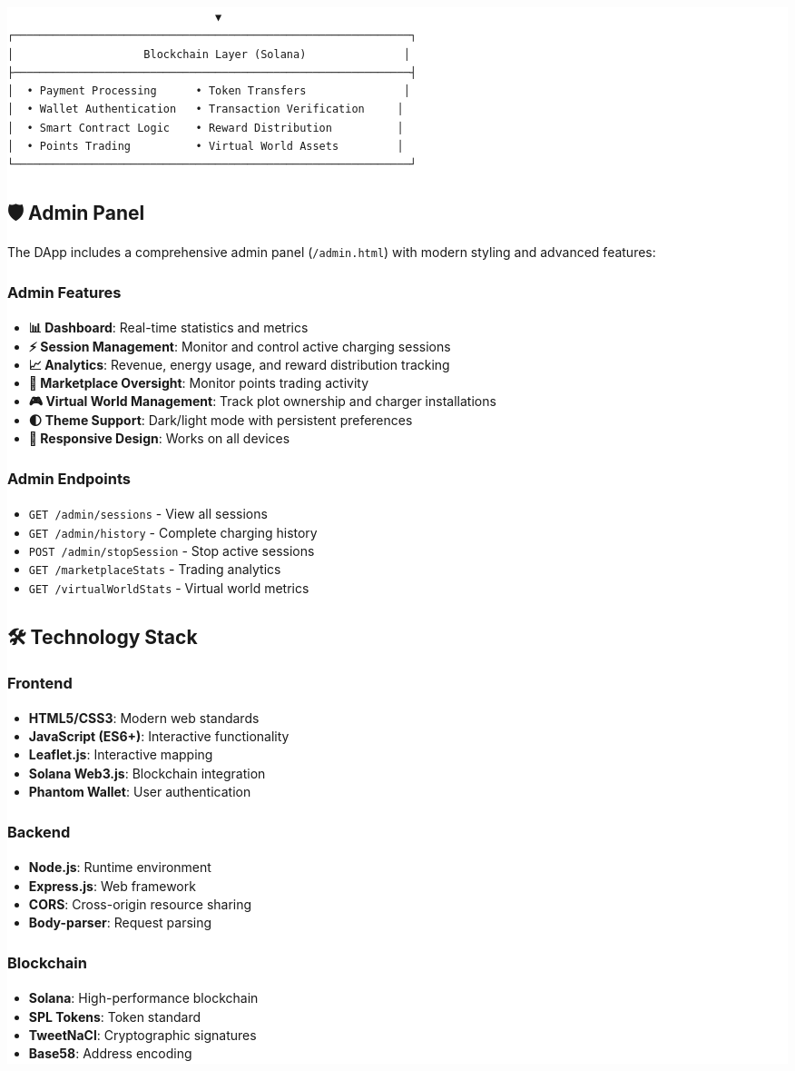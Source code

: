 ```
                                ▼
┌─────────────────────────────────────────────────────────────┐
│                    Blockchain Layer (Solana)               │
├─────────────────────────────────────────────────────────────┤
│  • Payment Processing      • Token Transfers               │
│  • Wallet Authentication   • Transaction Verification     │
│  • Smart Contract Logic    • Reward Distribution          │
│  • Points Trading          • Virtual World Assets         │
└─────────────────────────────────────────────────────────────┘
```

## 🛡️ Admin Panel

The DApp includes a comprehensive admin panel (`/admin.html`) with modern styling and advanced features:

### Admin Features
- **📊 Dashboard**: Real-time statistics and metrics
- **⚡ Session Management**: Monitor and control active charging sessions
- **📈 Analytics**: Revenue, energy usage, and reward distribution tracking
- **🔄 Marketplace Oversight**: Monitor points trading activity
- **🎮 Virtual World Management**: Track plot ownership and charger installations
- **🌓 Theme Support**: Dark/light mode with persistent preferences
- **📱 Responsive Design**: Works on all devices

### Admin Endpoints
- `GET /admin/sessions` - View all sessions
- `GET /admin/history` - Complete charging history
- `POST /admin/stopSession` - Stop active sessions
- `GET /marketplaceStats` - Trading analytics
- `GET /virtualWorldStats` - Virtual world metrics

## 🛠️ Technology Stack

### Frontend
- **HTML5/CSS3**: Modern web standards
- **JavaScript (ES6+)**: Interactive functionality
- **Leaflet.js**: Interactive mapping
- **Solana Web3.js**: Blockchain integration
- **Phantom Wallet**: User authentication

### Backend
- **Node.js**: Runtime environment
- **Express.js**: Web framework
- **CORS**: Cross-origin resource sharing
- **Body-parser**: Request parsing

### Blockchain
- **Solana**: High-performance blockchain
- **SPL Tokens**: Token standard
- **TweetNaCl**: Cryptographic signatures
- **Base58**: Address encoding
